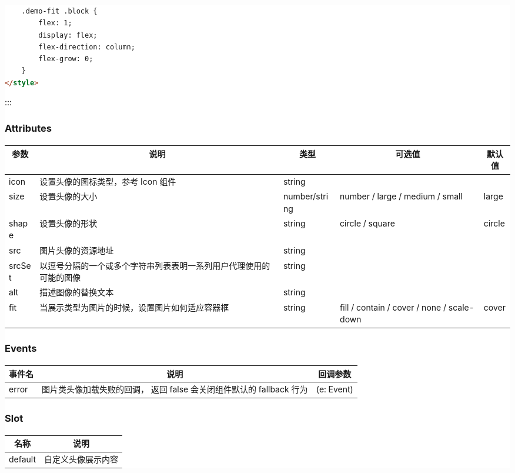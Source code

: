 ```html
	.demo-fit .block {
		flex: 1;
		display: flex;
		flex-direction: column;
		flex-grow: 0;
	}
</style>
```

:::

### Attributes

| 参数   | 说明                                                               | 类型          | 可选值                                     | 默认值 |
| ------ | ------------------------------------------------------------------ | ------------- | ------------------------------------------ | ------ |
| icon   | 设置头像的图标类型，参考 Icon 组件                                 | string        |                                            |        |
| size   | 设置头像的大小                                                     | number/string | number / large / medium / small            | large  |
| shape  | 设置头像的形状                                                     | string        | circle / square                            | circle |
| src    | 图片头像的资源地址                                                 | string        |                                            |        |
| srcSet | 以逗号分隔的一个或多个字符串列表表明一系列用户代理使用的可能的图像 | string        |                                            |        |
| alt    | 描述图像的替换文本                                                 | string        |                                            |        |
| fit    | 当展示类型为图片的时候，设置图片如何适应容器框                     | string        | fill / contain / cover / none / scale-down | cover  |

### Events

| 事件名 | 说明                                                                 | 回调参数   |
| ------ | -------------------------------------------------------------------- | ---------- |
| error  | 图片类头像加载失败的回调， 返回 false 会关闭组件默认的 fallback 行为 | (e: Event) |

### Slot

| 名称    | 说明               |
| ------- | ------------------ |
| default | 自定义头像展示内容 |
